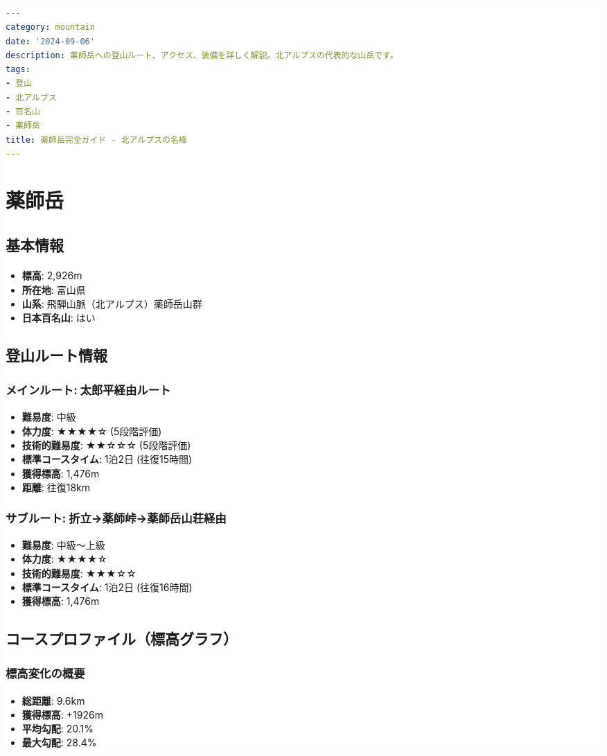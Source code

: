 ```yaml
---
category: mountain
date: '2024-09-06'
description: 薬師岳への登山ルート、アクセス、装備を詳しく解説。北アルプスの代表的な山岳です。
tags:
- 登山
- 北アルプス
- 百名山
- 薬師岳
title: 薬師岳完全ガイド - 北アルプスの名峰
---
```



# 薬師岳

## 基本情報
- **標高**: 2,926m
- **所在地**: 富山県
- **山系**: 飛騨山脈（北アルプス）薬師岳山群
- **日本百名山**: はい

## 登山ルート情報

### メインルート: 太郎平経由ルート
- **難易度**: 中級
- **体力度**: ★★★★☆ (5段階評価)
- **技術的難易度**: ★★☆☆☆ (5段階評価)
- **標準コースタイム**: 1泊2日 (往復15時間)
- **獲得標高**: 1,476m
- **距離**: 往復18km

### サブルート: 折立→薬師峠→薬師岳山荘経由
- **難易度**: 中級〜上級
- **体力度**: ★★★★☆
- **技術的難易度**: ★★★☆☆
- **標準コースタイム**: 1泊2日 (往復16時間)
- **獲得標高**: 1,476m

## コースプロファイル（標高グラフ）

### 標高変化の概要
- **総距離**: 9.6km
- **獲得標高**: +1926m
- **平均勾配**: 20.1%
- **最大勾配**: 28.4%
